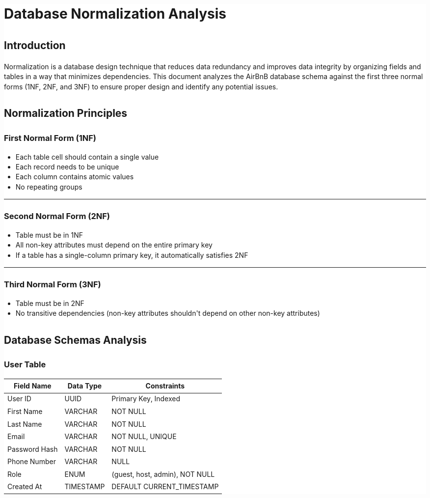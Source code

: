 # Database Normalization Analysis

## Introduction

Normalization is a database design technique that reduces data redundancy and improves data integrity by organizing fields and tables in a way that minimizes dependencies. This document analyzes the AirBnB database schema against the first three normal forms (1NF, 2NF, and 3NF) to ensure proper design and identify any potential issues.

## Normalization Principles

### First Normal Form (1NF)

- Each table cell should contain a single value  
- Each record needs to be unique  
- Each column contains atomic values  
- No repeating groups  

---

### Second Normal Form (2NF)

- Table must be in 1NF  
- All non-key attributes must depend on the entire primary key  
- If a table has a single-column primary key, it automatically satisfies 2NF  

---

### Third Normal Form (3NF)

- Table must be in 2NF  
- No transitive dependencies (non-key attributes shouldn't depend on other non-key attributes)  


## Database Schemas Analysis

### User Table

| Field Name     | Data Type | Constraints                         |
|----------------|-----------|-------------------------------------|
| User ID        | UUID      | Primary Key, Indexed                |
| First Name     | VARCHAR   | NOT NULL                            |
| Last Name      | VARCHAR   | NOT NULL                            |
| Email          | VARCHAR   | NOT NULL, UNIQUE                    |
| Password Hash  | VARCHAR   | NOT NULL                            |
| Phone Number   | VARCHAR   | NULL                                |
| Role           | ENUM      | (guest, host, admin), NOT NULL      |
| Created At     | TIMESTAMP | DEFAULT CURRENT_TIMESTAMP           |
